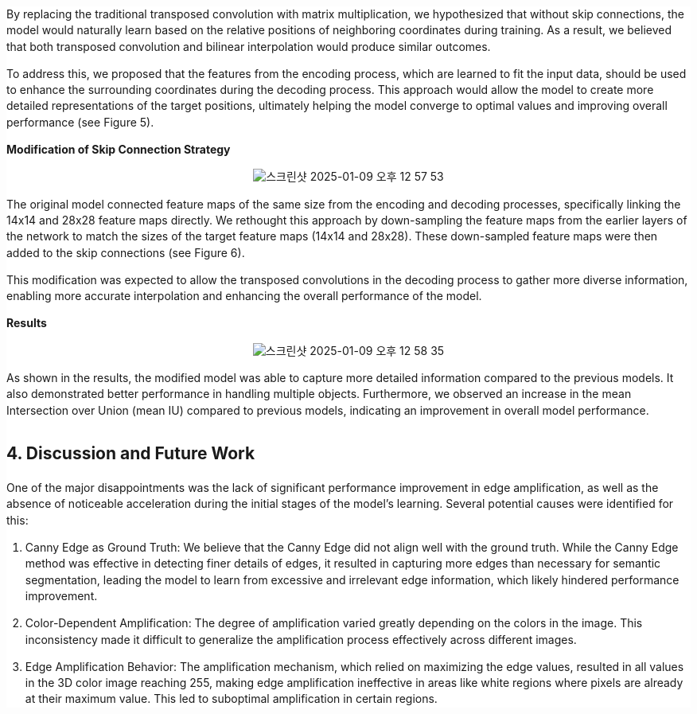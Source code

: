 By replacing the traditional transposed convolution with matrix multiplication, we hypothesized that without skip connections, the model would naturally learn based on the relative positions of neighboring coordinates during training. As a result, we believed that both transposed convolution and bilinear interpolation would produce similar outcomes.

To address this, we proposed that the features from the encoding process, which are learned to fit the input data, should be used to enhance the surrounding coordinates during the decoding process. This approach would allow the model to create more detailed representations of the target positions, ultimately helping the model converge to optimal values and improving overall performance (see Figure 5).

**Modification of Skip Connection Strategy**

<p align="center">
 <img width="515" alt="스크린샷 2025-01-09 오후 12 57 53" src="https://github.com/user-attachments/assets/e6330607-633e-45ea-92d1-190780c6a774" />
</p>

The original model connected feature maps of the same size from the encoding and decoding processes, specifically linking the 14x14 and 28x28 feature maps directly. We rethought this approach by down-sampling the feature maps from the earlier layers of the network to match the sizes of the target feature maps (14x14 and 28x28). These down-sampled feature maps were then added to the skip connections (see Figure 6).

This modification was expected to allow the transposed convolutions in the decoding process to gather more diverse information, enabling more accurate interpolation and enhancing the overall performance of the model.

**Results**

<p align="center">
 <img width="622" alt="스크린샷 2025-01-09 오후 12 58 35" src="https://github.com/user-attachments/assets/39a4644d-903e-4f1e-a21f-93cbc05a3a94" />
</p>

As shown in the results, the modified model was able to capture more detailed information compared to the previous models. It also demonstrated better performance in handling multiple objects. Furthermore, we observed an increase in the mean Intersection over Union (mean IU) compared to previous models, indicating an improvement in overall model performance.

## 4. Discussion and Future Work

One of the major disappointments was the lack of significant performance improvement in edge amplification, as well as the absence of noticeable acceleration during the initial stages of the model’s learning. Several potential causes were identified for this:

1. Canny Edge as Ground Truth: We believe that the Canny Edge did not align well with the ground truth. While the Canny Edge method was effective in detecting finer details of edges, it resulted in capturing more edges than necessary for semantic segmentation, leading the model to learn from excessive and irrelevant edge information, which likely hindered performance improvement.

2. Color-Dependent Amplification: The degree of amplification varied greatly depending on the colors in the image. This inconsistency made it difficult to generalize the amplification process effectively across different images.

3. Edge Amplification Behavior: The amplification mechanism, which relied on maximizing the edge values, resulted in all values in the 3D color image reaching 255, making edge amplification ineffective in areas like white regions where pixels are already at their maximum value. This led to suboptimal amplification in certain regions.
